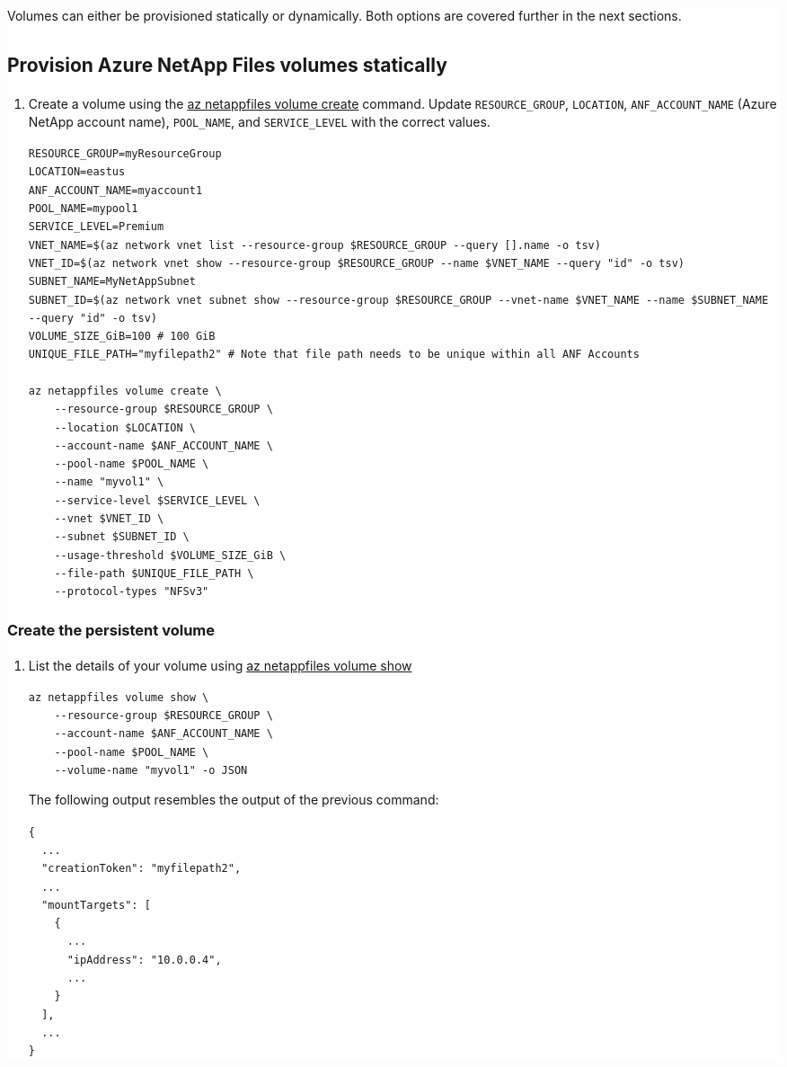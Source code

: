    Volumes can either be provisioned statically or dynamically. Both options are covered further in the next sections.

## Provision Azure NetApp Files volumes statically

1. Create a volume using the [az netappfiles volume create][az-netappfiles-volume-create] command. Update  `RESOURCE_GROUP`, `LOCATION`, `ANF_ACCOUNT_NAME` (Azure NetApp account name), `POOL_NAME`, and `SERVICE_LEVEL` with the correct values.  

    ```azurecli-interactive
    RESOURCE_GROUP=myResourceGroup
    LOCATION=eastus
    ANF_ACCOUNT_NAME=myaccount1
    POOL_NAME=mypool1
    SERVICE_LEVEL=Premium
    VNET_NAME=$(az network vnet list --resource-group $RESOURCE_GROUP --query [].name -o tsv)
    VNET_ID=$(az network vnet show --resource-group $RESOURCE_GROUP --name $VNET_NAME --query "id" -o tsv)
    SUBNET_NAME=MyNetAppSubnet
    SUBNET_ID=$(az network vnet subnet show --resource-group $RESOURCE_GROUP --vnet-name $VNET_NAME --name $SUBNET_NAME --query "id" -o tsv)
    VOLUME_SIZE_GiB=100 # 100 GiB
    UNIQUE_FILE_PATH="myfilepath2" # Note that file path needs to be unique within all ANF Accounts
    
    az netappfiles volume create \
        --resource-group $RESOURCE_GROUP \
        --location $LOCATION \
        --account-name $ANF_ACCOUNT_NAME \
        --pool-name $POOL_NAME \
        --name "myvol1" \
        --service-level $SERVICE_LEVEL \
        --vnet $VNET_ID \
        --subnet $SUBNET_ID \
        --usage-threshold $VOLUME_SIZE_GiB \
        --file-path $UNIQUE_FILE_PATH \
        --protocol-types "NFSv3"
    ```

### Create the persistent volume

1. List the details of your volume using [az netappfiles volume show][az-netappfiles-volume-show]

    ```azurecli-interactive
    az netappfiles volume show \
        --resource-group $RESOURCE_GROUP \
        --account-name $ANF_ACCOUNT_NAME \
        --pool-name $POOL_NAME \
        --volume-name "myvol1" -o JSON
    ```

    The following output resembles the output of the previous command:

    ```output
    {
      ...
      "creationToken": "myfilepath2",
      ...
      "mountTargets": [
        {
          ...
          "ipAddress": "10.0.0.4",
          ...
        }
      ],
      ...
    }

[astra-trident]: https://docs.netapp.com/us-en/trident/index.html
[kubectl-create]: https://kubernetes.io/docs/reference/generated/kubectl/kubectl-commands#create
[kubectl-apply]: https://kubernetes.io/docs/reference/generated/kubectl/kubectl-commands#apply
[kubectl-describe]: https://kubernetes.io/docs/reference/generated/kubectl/kubectl-commands#describe
[kubectl-exec]: https://kubernetes.io/docs/reference/generated/kubectl/kubectl-commands#exec
[astra-control-service]: https://cloud.netapp.com/astra-control
[kubernetes-csi-driver]: https://kubernetes-csi.github.io/docs/
[trident-install-guide]: https://docs.netapp.com/us-en/trident/trident-get-started/kubernetes-deploy.html
[trident-helm-chart]: https://docs.netapp.com/us-en/trident/trident-get-started/kubernetes-deploy-operator.html
[tridentctl]: https://docs.netapp.com/us-en/trident/trident-get-started/kubernetes-deploy-tridentctl.html
[trident-backend-install-guide]: https://docs.netapp.com/us-en/trident/trident-use/backends.html
[kubectl-get]: https://kubernetes.io/docs/reference/generated/kubectl/kubectl-commands#get
[expand-trident-volumes]: https://docs.netapp.com/us-en/trident/trident-use/vol-expansion.html
[on-demand-trident-volume-snapshots]: https://docs.netapp.com/us-en/trident/trident-use/vol-snapshots.html
[importing-trident-volumes]: https://docs.netapp.com/us-en/trident/trident-use/vol-import.html
[backend-anf.yaml]: https://raw.githubusercontent.com/NetApp/trident/v23.01.1/trident-installer/sample-input/backends-samples/azure-netapp-files/backend-anf.yaml
[aks-quickstart-cli]: ./learn/quick-kubernetes-deploy-cli.md
[aks-quickstart-portal]: ./learn/quick-kubernetes-deploy-portal.md
[aks-quickstart-powershell]: ./learn/quick-kubernetes-deploy-powershell.md
[anf]: ../azure-netapp-files/azure-netapp-files-introduction.md
[anf-delegate-subnet]: ../azure-netapp-files/azure-netapp-files-delegate-subnet.md
[anf-regions]: https://azure.microsoft.com/global-infrastructure/services/?products=netapp&regions=all
[az-aks-show]: /cli/azure/aks#az_aks_show
[az-netappfiles-account-create]: /cli/azure/netappfiles/account#az_netappfiles_account_create
[az-netapp-files-dynamic]: azure-netapp-files-dynamic.md
[az-netappfiles-pool-create]: /cli/azure/netappfiles/pool#az_netappfiles_pool_create
[az-netappfiles-volume-create]: /cli/azure/netappfiles/volume#az_netappfiles_volume_create
[az-netappfiles-volume-show]: /cli/azure/netappfiles/volume#az_netappfiles_volume_show
[az-network-vnet-subnet-create]: /cli/azure/network/vnet/subnet#az_network_vnet_subnet_create
[install-azure-cli]: /cli/azure/install-azure-cli
[use-tags]: use-tags.md
[azure-ad-app-registration]: ../active-directory/develop/howto-create-service-principal-portal.md